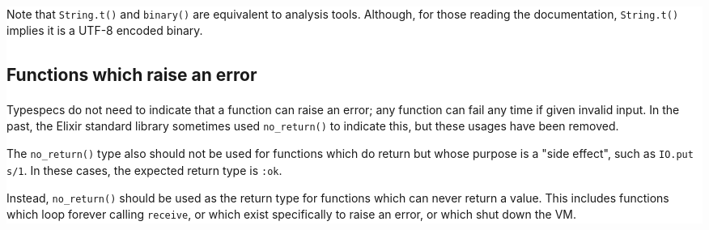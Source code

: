 Note that `String.t()` and `binary()` are equivalent to analysis tools. Although, for those reading the documentation, `String.t()` implies it is a UTF-8 encoded binary.

## Functions which raise an error

Typespecs do not need to indicate that a function can raise an error; any function can fail any time if given invalid input.
In the past, the Elixir standard library sometimes used `no_return()` to indicate this, but these usages have been removed.

The `no_return()` type also should not be used for functions which do return but whose purpose is a "side effect", such as `IO.puts/1`.
In these cases, the expected return type is `:ok`.

Instead, `no_return()` should be used as the return type for functions which can never return a value.
This includes functions which loop forever calling `receive`, or which exist specifically to raise an error, or which shut down the VM.
